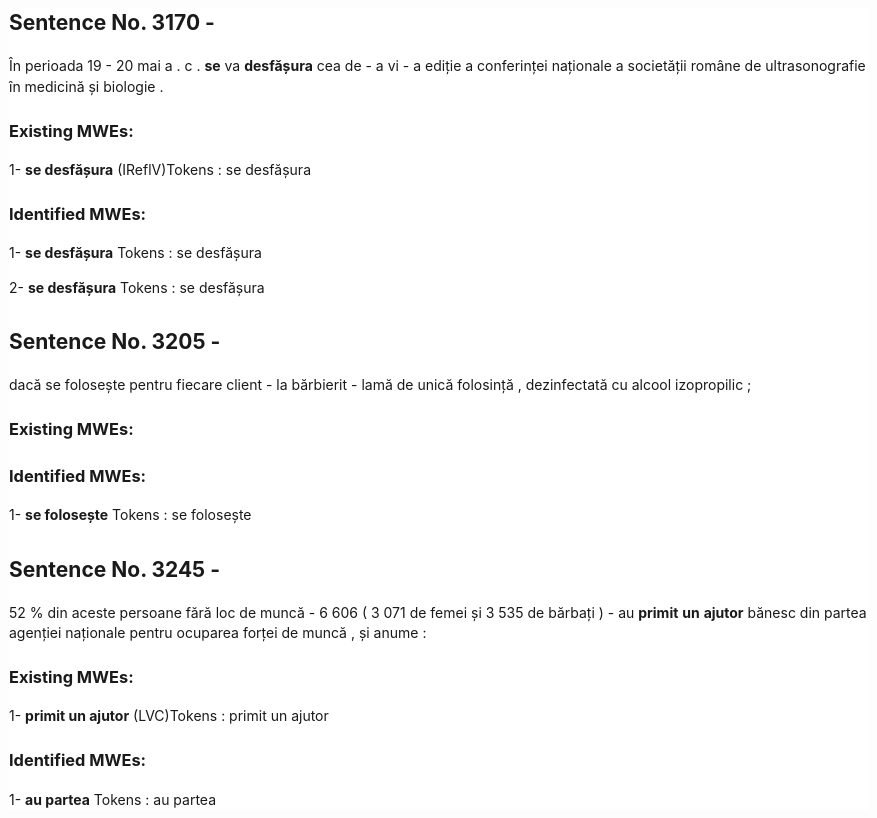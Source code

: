 

## Sentence No. 3170 - 
În perioada 19 - 20 mai a . c . **se** va **desfășura** cea de - a vi - a ediție a conferinței naționale a societății române de ultrasonografie în medicină și biologie . 
### Existing MWEs: 
1- **se desfășura** (IReflV)Tokens : 
se
desfășura


### Identified MWEs: 
1- **se desfășura** Tokens : 
se
desfășura


2- **se desfășura** Tokens : 
se
desfășura



## Sentence No. 3205 - 
dacă se folosește pentru fiecare client - la bărbierit - lamă de unică folosință , dezinfectată cu alcool izopropilic ; 
### Existing MWEs: 
### Identified MWEs: 
1- **se folosește** Tokens : 
se
folosește



## Sentence No. 3245 - 
52 % din aceste persoane fără loc de muncă - 6 606 ( 3 071 de femei și 3 535 de bărbați ) - au **primit** **un** **ajutor** bănesc din partea agenției naționale pentru ocuparea forței de muncă , și anume : 
### Existing MWEs: 
1- **primit un ajutor** (LVC)Tokens : 
primit
un
ajutor


### Identified MWEs: 
1- **au partea** Tokens : 
au
partea
